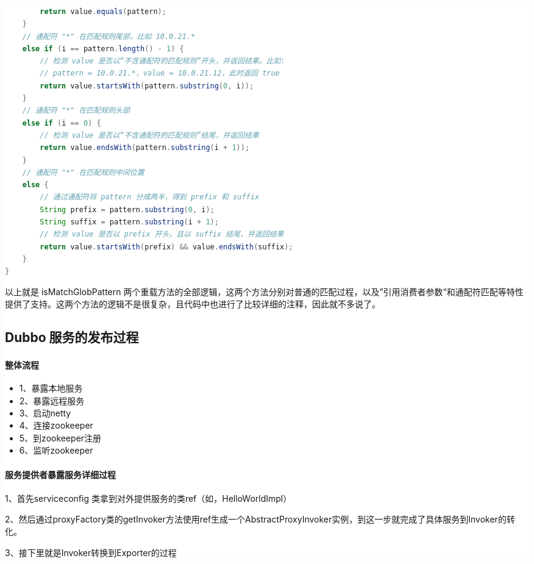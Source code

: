 ```java
        return value.equals(pattern);
    }
    // 通配符 "*" 在匹配规则尾部，比如 10.0.21.*
    else if (i == pattern.length() - 1) {
        // 检测 value 是否以“不含通配符的匹配规则”开头，并返回结果。比如:
        // pattern = 10.0.21.*，value = 10.0.21.12，此时返回 true
        return value.startsWith(pattern.substring(0, i));
    }
    // 通配符 "*" 在匹配规则头部
    else if (i == 0) {
        // 检测 value 是否以“不含通配符的匹配规则”结尾，并返回结果
        return value.endsWith(pattern.substring(i + 1));
    }
    // 通配符 "*" 在匹配规则中间位置
    else {
        // 通过通配符将 pattern 分成两半，得到 prefix 和 suffix
        String prefix = pattern.substring(0, i);
        String suffix = pattern.substring(i + 1);
        // 检测 value 是否以 prefix 开头，且以 suffix 结尾，并返回结果
        return value.startsWith(prefix) && value.endsWith(suffix);
    }
}
```

以上就是 isMatchGlobPattern 两个重载方法的全部逻辑，这两个方法分别对普通的匹配过程，以及”引用消费者参数“和通配符匹配等特性提供了支持。这两个方法的逻辑不是很复杂，且代码中也进行了比较详细的注释，因此就不多说了。

## Dubbo 服务的发布过程

#### 整体流程

- 1、暴露本地服务
- 2、暴露远程服务
- 3、启动netty
- 4、连接zookeeper
- 5、到zookeeper注册
- 6、监听zookeeper

#### 服务提供者暴露服务详细过程

1、首先serviceconfig 类拿到对外提供服务的类ref（如，HelloWorldImpl）

2、然后通过proxyFactory类的getInvoker方法使用ref生成一个AbstractProxyInvoker实例，到这一步就完成了具体服务到Invoker的转化。

3、接下里就是Invoker转换到Exporter的过程
